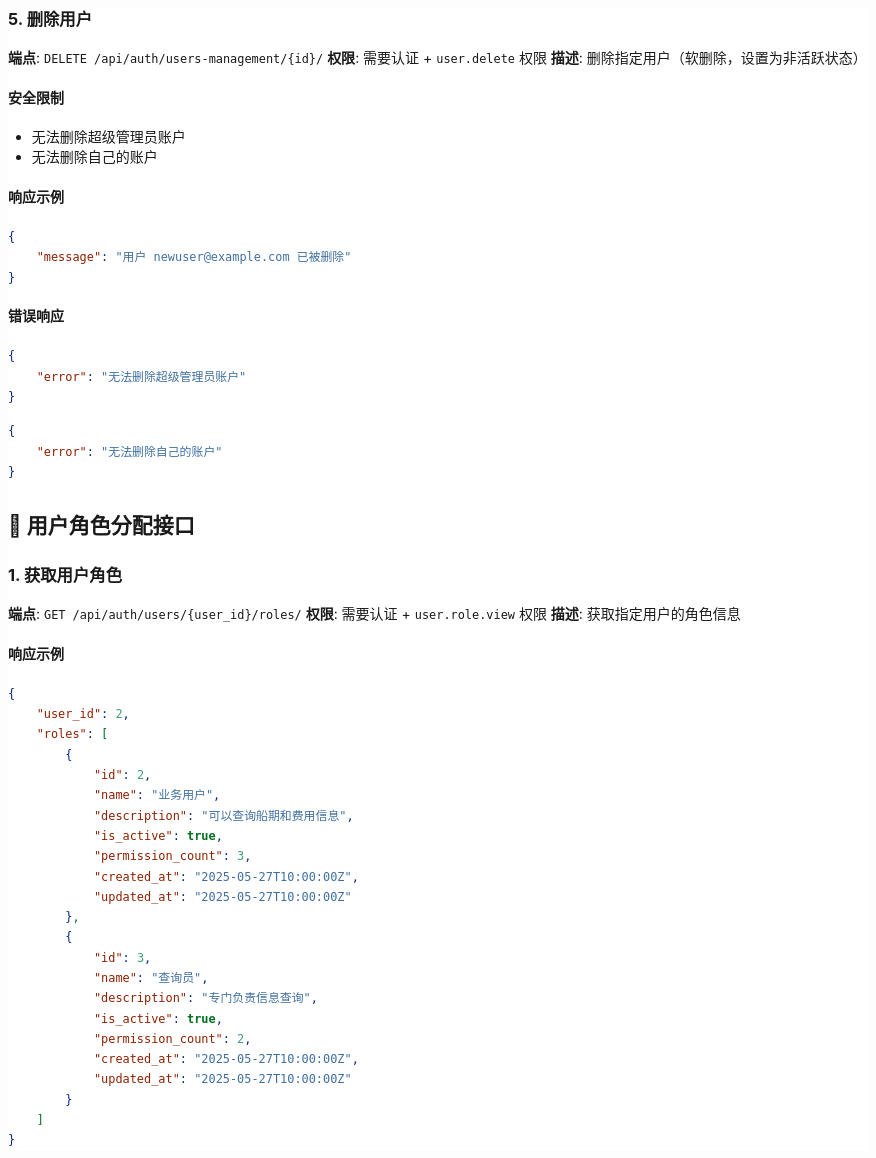 ### 5. 删除用户

**端点**: `DELETE /api/auth/users-management/{id}/`
**权限**: 需要认证 + `user.delete` 权限
**描述**: 删除指定用户（软删除，设置为非活跃状态）

#### 安全限制
- 无法删除超级管理员账户
- 无法删除自己的账户

#### 响应示例
```json
{
    "message": "用户 newuser@example.com 已被删除"
}
```

#### 错误响应
```json
{
    "error": "无法删除超级管理员账户"
}
```

```json
{
    "error": "无法删除自己的账户"
}
```

## 🔗 用户角色分配接口

### 1. 获取用户角色

**端点**: `GET /api/auth/users/{user_id}/roles/`
**权限**: 需要认证 + `user.role.view` 权限
**描述**: 获取指定用户的角色信息

#### 响应示例
```json
{
    "user_id": 2,
    "roles": [
        {
            "id": 2,
            "name": "业务用户",
            "description": "可以查询船期和费用信息",
            "is_active": true,
            "permission_count": 3,
            "created_at": "2025-05-27T10:00:00Z",
            "updated_at": "2025-05-27T10:00:00Z"
        },
        {
            "id": 3,
            "name": "查询员",
            "description": "专门负责信息查询",
            "is_active": true,
            "permission_count": 2,
            "created_at": "2025-05-27T10:00:00Z",
            "updated_at": "2025-05-27T10:00:00Z"
        }
    ]
}
```

